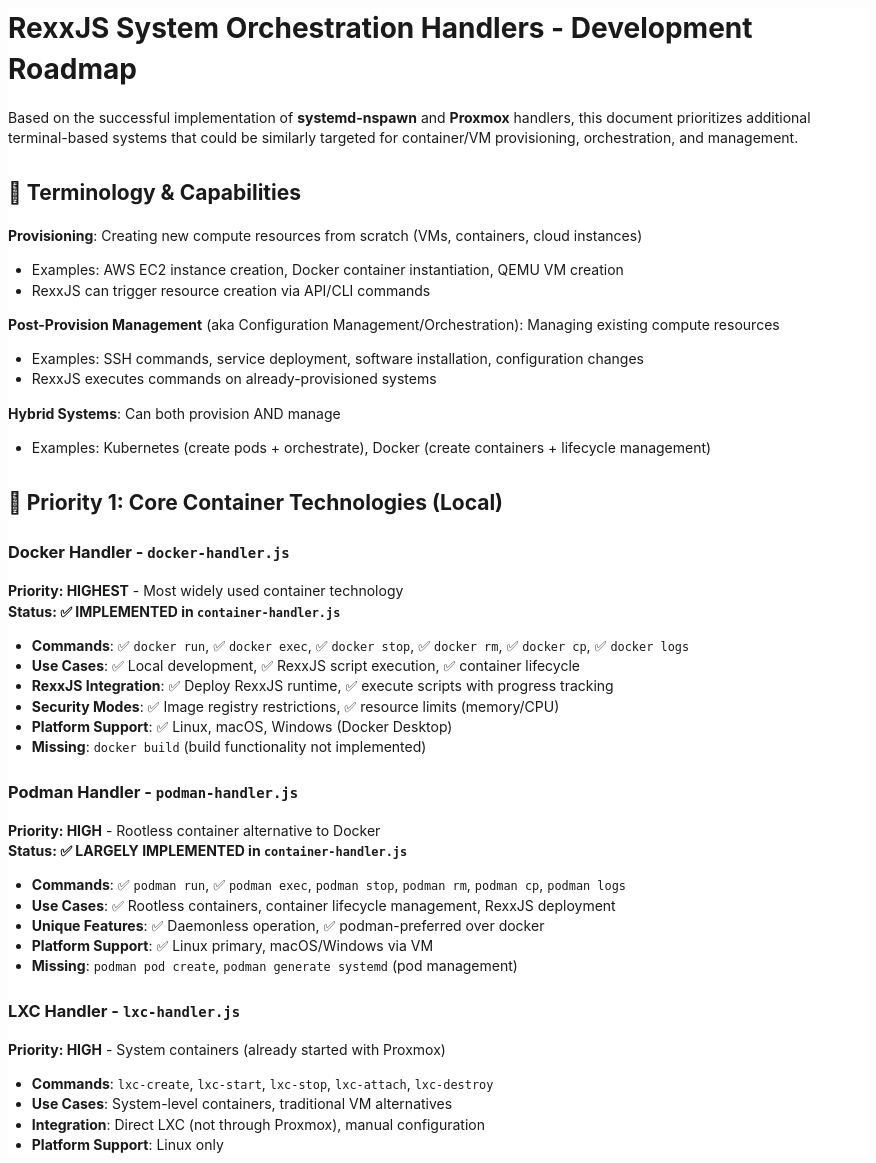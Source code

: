 # RexxJS System Orchestration Handlers - Development Roadmap

Based on the successful implementation of **systemd-nspawn** and **Proxmox** handlers, this document prioritizes additional terminal-based systems that could be similarly targeted for container/VM provisioning, orchestration, and management.

## 📖 Terminology & Capabilities

**Provisioning**: Creating new compute resources from scratch (VMs, containers, cloud instances)
- Examples: AWS EC2 instance creation, Docker container instantiation, QEMU VM creation
- RexxJS can trigger resource creation via API/CLI commands

**Post-Provision Management** (aka Configuration Management/Orchestration): Managing existing compute resources
- Examples: SSH commands, service deployment, software installation, configuration changes  
- RexxJS executes commands on already-provisioned systems

**Hybrid Systems**: Can both provision AND manage
- Examples: Kubernetes (create pods + orchestrate), Docker (create containers + lifecycle management)

## 🎯 Priority 1: Core Container Technologies (Local)

### Docker Handler - `docker-handler.js`
**Priority: HIGHEST** - Most widely used container technology  
**Status: ✅ IMPLEMENTED in `container-handler.js`**
- **Commands**: ✅ `docker run`, ✅ `docker exec`, ✅ `docker stop`, ✅ `docker rm`, ✅ `docker cp`, ✅ `docker logs`
- **Use Cases**: ✅ Local development, ✅ RexxJS script execution, ✅ container lifecycle
- **RexxJS Integration**: ✅ Deploy RexxJS runtime, ✅ execute scripts with progress tracking
- **Security Modes**: ✅ Image registry restrictions, ✅ resource limits (memory/CPU)
- **Platform Support**: ✅ Linux, macOS, Windows (Docker Desktop)
- **Missing**: `docker build` (build functionality not implemented)

### Podman Handler - `podman-handler.js` 
**Priority: HIGH** - Rootless container alternative to Docker  
**Status: ✅ LARGELY IMPLEMENTED in `container-handler.js`**
- **Commands**: ✅ `podman run`, ✅ `podman exec`, `podman stop`, `podman rm`, `podman cp`, `podman logs`
- **Use Cases**: ✅ Rootless containers, container lifecycle management, RexxJS deployment
- **Unique Features**: ✅ Daemonless operation, ✅ podman-preferred over docker
- **Platform Support**: ✅ Linux primary, macOS/Windows via VM
- **Missing**: `podman pod create`, `podman generate systemd` (pod management)

### LXC Handler - `lxc-handler.js`
**Priority: HIGH** - System containers (already started with Proxmox)
- **Commands**: `lxc-create`, `lxc-start`, `lxc-stop`, `lxc-attach`, `lxc-destroy`  
- **Use Cases**: System-level containers, traditional VM alternatives
- **Integration**: Direct LXC (not through Proxmox), manual configuration
- **Platform Support**: Linux only
